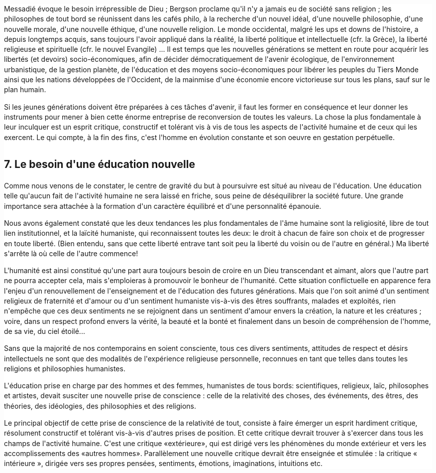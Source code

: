 Messadié évoque le besoin irrépressible de Dieu ; Bergson proclame qu'il n'y a jamais eu de société sans religion ; les philosophes de tout bord se réunissent dans les cafés philo, à la recherche d'un nouvel idéal, d'une nouvelle philosophie, d'une nouvelle morale, d'une nouvelle éthique, d'une nouvelle religion. Le monde occidental, malgré les ups et downs de l'histoire, a depuis longtemps acquis, sans toujours l'avoir appliqué dans la réalité, la liberté politique et intellectuelle (cfr. la Grèce), la liberté religieuse et spirituelle (cfr. le nouvel Evangile) ... Il est temps que les nouvelles générations se mettent en route pour acquérir les libertés (et devoirs) socio-économiques, afin de décider démocratiquement de l'avenir écologique, de l'environnement urbanistique, de la gestion planète, de l'éducation et des moyens socio-économiques pour libérer les peuples du Tiers Monde ainsi que les nations développées de l'Occident, de la mainmise d'une économie encore victorieuse sur tous les plans, sauf sur le plan humain.

Si les jeunes générations doivent être préparées à ces tâches d'avenir, il faut les former en conséquence et leur donner les instruments pour mener à bien cette énorme entreprise de reconversion de toutes les valeurs. La chose la plus fondamentale à leur inculquer est un esprit critique, constructif et tolérant vis à vis de tous les aspects de l'activité humaine et de ceux qui les exercent. Le qui compte, à la fin des fins, c'est l'homme en évolution constante et son oeuvre en gestation perpétuelle.

## 7. Le besoin d'une éducation nouvelle

Comme nous venons de le constater, le centre de gravité du but à poursuivre est situé au niveau de l'éducation. Une éducation telle qu'aucun fait de l'activité humaine ne sera laissé en friche, sous peine de déséquilibrer la société future. Une grande importance sera attachée à la formation d'un caractère équilibré et d'une personnalité épanouie.

Nous avons également constaté que les deux tendances les plus fondamentales de l'âme humaine sont la religiosité, libre de tout lien institutionnel, et la laïcité humaniste, qui reconnaissent toutes les deux: le droit à chacun de faire son choix et de progresser en toute liberté. (Bien entendu, sans que cette liberté entrave tant soit peu la liberté du voisin ou de l'autre en général.) Ma liberté s'arrête là où celle de l'autre commence!

L'humanité est ainsi constitué qu'une part aura toujours besoin de croire en un Dieu transcendant et aimant, alors que l'autre part ne pourra accepter cela, mais s'emploieras à promouvoir le bonheur de l'humanité. Cette situation conflictuelle en apparence fera l'enjeu d'un renouvellement de l'enseignement et de l'éducation des futures générations. Mais que l'on soit animé d'un sentiment religieux de fraternité et d'amour ou d'un sentiment humaniste vis-à-vis des êtres souffrants, malades et exploités, rien n'empêche que ces deux sentiments ne se rejoignent dans un sentiment d'amour envers la création, la nature et les créatures ; voire, dans un respect profond envers la vérité, la beauté et la bonté et finalement dans un besoin de compréhension de l'homme, de sa vie, du ciel étoilé...

Sans que la majorité de nos contemporains en soient consciente, tous ces divers sentiments, attitudes de respect et désirs intellectuels ne sont que des modalités de l'expérience religieuse personnelle, reconnues en tant que telles dans toutes les religions et philosophies humanistes.

L'éducation prise en charge par des hommes et des femmes, humanistes de tous bords: scientifiques, religieux, laïc, philosophes et artistes, devait susciter une nouvelle prise de conscience : celle de la relativité des choses, des événements, des êtres, des théories, des idéologies, des philosophies et des religions.

Le principal objectif de cette prise de conscience de la relativité de tout, consiste à faire émerger un esprit hardiment critique, résolument constructif et tolérant vis-à-vis d'autres prises de position. Et cette critique devrait trouver à s'exercer dans tous les champs de l'activité humaine. C'est une critique «extérieure», qui est dirigé vers les phénomènes du monde extérieur et vers les accomplissements des «autres hommes». Parallèlement une nouvelle critique devrait être enseignée et stimulée : la critique « intérieure », dirigée vers ses propres pensées, sentiments, émotions, imaginations, intuitions etc.
